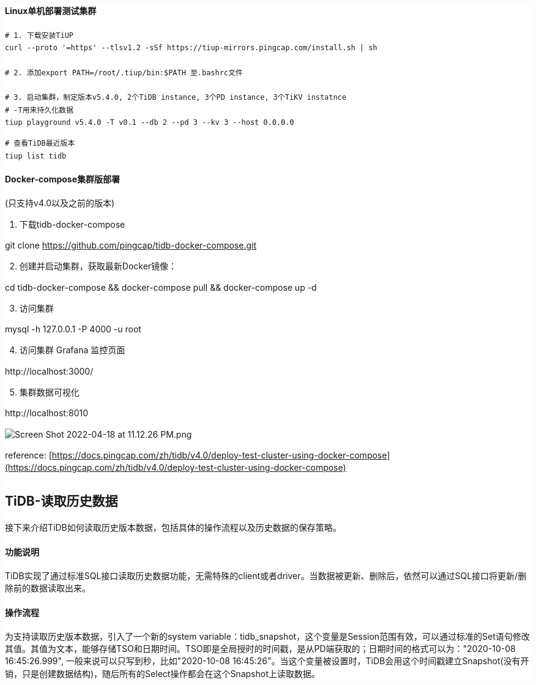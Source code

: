 #### 

#### Linux单机部署测试集群
```shell
# 1. 下载安装TiUP
curl --proto '=https' --tlsv1.2 -sSf https://tiup-mirrors.pingcap.com/install.sh | sh

# 2. 添加export PATH=/root/.tiup/bin:$PATH 至.bashrc文件

# 3. 启动集群，制定版本v5.4.0, 2个TiDB instance, 3个PD instance, 3个TiKV instatnce
# -T用来持久化数据
tiup playground v5.4.0 -T v0.1 --db 2 --pd 3 --kv 3 --host 0.0.0.0
```
```shell
# 查看TiDB最近版本
tiup list tidb
```


#### Docker-compose集群版部署

(只支持v4.0以及之前的版本)
1. 下载tidb-docker-compose

git clone https://github.com/pingcap/tidb-docker-compose.git

2. 创建并启动集群，获取最新Docker镜像：

cd tidb-docker-compose && docker-compose pull && docker-compose up -d

3. 访问集群

mysql -h 127.0.0.1 -P 4000 -u root

4. 访问集群 Grafana 监控页面

http://localhost:3000/

5. 集群数据可视化

http://localhost:8010

![Screen Shot 2022-04-18 at 11.12.26 PM.png](https://cdn.nlark.com/yuque/0/2022/png/694242/1650294776628-40b86b38-372c-4cc6-bb2d-b2e781c18c96.png#clientId=u1f51a9cc-341b-4&crop=0&crop=0&crop=1&crop=1&from=paste&height=582&id=uf54430f0&margin=%5Bobject%20Object%5D&name=Screen%20Shot%202022-04-18%20at%2011.12.26%20PM.png&originHeight=582&originWidth=772&originalType=binary&ratio=1&rotation=0&showTitle=false&size=107356&status=done&style=none&taskId=u4084c4dc-377e-43ce-a5b9-06e32930ddb&title=&width=772)

reference: [https://docs.pingcap.com/zh/tidb/v4.0/deploy-test-cluster-using-docker-compose](https://docs.pingcap.com/zh/tidb/v4.0/deploy-test-cluster-using-docker-compose)


## TiDB-读取历史数据

接下来介绍TiDB如何读取历史版本数据，包括具体的操作流程以及历史数据的保存策略。

#### 功能说明
TiDB实现了通过标准SQL接口读取历史数据功能，无需特殊的client或者driver。当数据被更新、删除后，依然可以通过SQL接口将更新/删除前的数据读取出来。

#### 操作流程
为支持读取历史版本数据，引入了一个新的system variable：tidb_snapshot，这个变量是Session范围有效，可以通过标准的Set语句修改其值。其值为文本，能够存储TSO和日期时间。TSO即是全局授时的时间戳，是从PD端获取的；日期时间的格式可以为："2020-10-08 16:45:26.999", 一般来说可以只写到秒，比如"2020-10-08 16:45:26"。当这个变量被设置时，TiDB会用这个时间戳建立Snapshot(没有开销，只是创建数据结构)，随后所有的Select操作都会在这个Snapshot上读取数据。
